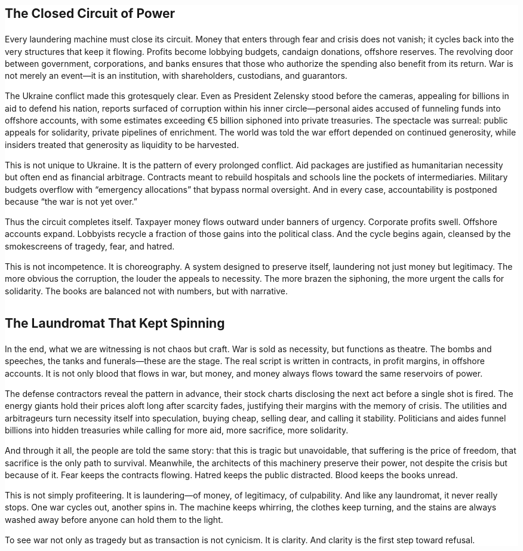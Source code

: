 ## The Closed Circuit of Power

Every laundering machine must close its circuit. Money that enters through fear and crisis does not vanish; it cycles back into the very structures that keep it flowing. Profits become lobbying budgets, candaign donations, offshore reserves. The revolving door between government, corporations, and banks ensures that those who authorize the spending also benefit from its return. War is not merely an event—it is an institution, with shareholders, custodians, and guarantors.  
  
The Ukraine conflict made this grotesquely clear. Even as President Zelensky stood before the cameras, appealing for billions in aid to defend his nation, reports surfaced of corruption within his inner circle—personal aides accused of funneling funds into offshore accounts, with some estimates exceeding €5 billion siphoned into private treasuries. The spectacle was surreal: public appeals for solidarity, private pipelines of enrichment. The world was told the war effort depended on continued generosity, while insiders treated that generosity as liquidity to be harvested.  
  
This is not unique to Ukraine. It is the pattern of every prolonged conflict. Aid packages are justified as humanitarian necessity but often end as financial arbitrage. Contracts meant to rebuild hospitals and schools line the pockets of intermediaries. Military budgets overflow with “emergency allocations” that bypass normal oversight. And in every case, accountability is postponed because “the war is not yet over.”  
  
Thus the circuit completes itself. Taxpayer money flows outward under banners of urgency. Corporate profits swell. Offshore accounts expand. Lobbyists recycle a fraction of those gains into the political class. And the cycle begins again, cleansed by the smokescreens of tragedy, fear, and hatred.  
  
This is not incompetence. It is choreography. A system designed to preserve itself, laundering not just money but legitimacy. The more obvious the corruption, the louder the appeals to necessity. The more brazen the siphoning, the more urgent the calls for solidarity. The books are balanced not with numbers, but with narrative.

## The Laundromat That Kept Spinning

In the end, what we are witnessing is not chaos but craft. War is sold as necessity, but functions as theatre. The bombs and speeches, the tanks and funerals—these are the stage. The real script is written in contracts, in profit margins, in offshore accounts. It is not only blood that flows in war, but money, and money always flows toward the same reservoirs of power.  
  
The defense contractors reveal the pattern in advance, their stock charts disclosing the next act before a single shot is fired. The energy giants hold their prices aloft long after scarcity fades, justifying their margins with the memory of crisis. The utilities and arbitrageurs turn necessity itself into speculation, buying cheap, selling dear, and calling it stability. Politicians and aides funnel billions into hidden treasuries while calling for more aid, more sacrifice, more solidarity.  
  
And through it all, the people are told the same story: that this is tragic but unavoidable, that suffering is the price of freedom, that sacrifice is the only path to survival. Meanwhile, the architects of this machinery preserve their power, not despite the crisis but because of it. Fear keeps the contracts flowing. Hatred keeps the public distracted. Blood keeps the books unread.  
  
This is not simply profiteering. It is laundering—of money, of legitimacy, of culpability. And like any laundromat, it never really stops. One war cycles out, another spins in. The machine keeps whirring, the clothes keep turning, and the stains are always washed away before anyone can hold them to the light.  
  
To see war not only as tragedy but as transaction is not cynicism. It is clarity. And clarity is the first step toward refusal.
